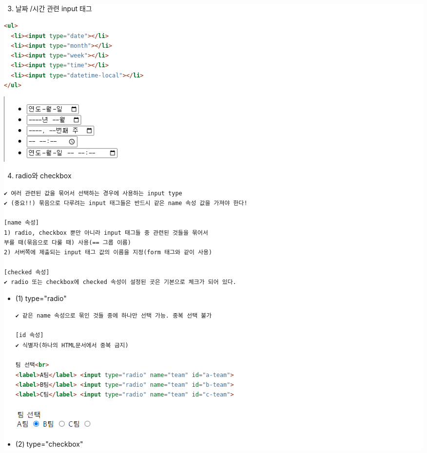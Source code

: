 3) 날짜 /시간 관련 input 태그

  ```html
  <ul>
    <li><input type="date"></li>
    <li><input type="month"></li>
    <li><input type="week"></li>
    <li><input type="time"></li>
    <li><input type="datetime-local"></li>
  </ul>
  ```

  ![](/assets/img/HTML/input7.png)

4) radio와 checkbox

  ```html
  ✔ 여러 관련된 값을 묶어서 선택하는 경우에 사용하는 input type
  ✔ (중요!!) 묶음으로 다루려는 input 태그들은 반드시 같은 name 속성 값을 가져야 한다!

  [name 속성]
  1) radio, checkbox 뿐만 아니라 input 태그들 중 관련된 것들을 묶어서
  부를 때(묶음으로 다룰 때) 사용(== 그룹 이름)
  2) 서버쪽에 제출되는 input 태그 값의 이름을 지정(form 태그와 같이 사용)

  [checked 속성]
  ✔ radio 또는 checkbox에 checked 속성이 설정된 곳은 기본으로 체크가 되어 있다.
  ```

  - (1) type="radio"
    
    ```html
    ✔ 같은 name 속성으로 묶인 것들 중에 하나만 선택 가능. 중복 선택 불가
    
    [id 속성]
    ✔ 식별자(하나의 HTML문서에서 중복 금지)
    
    팀 선택<br>
    <label>A팀</label> <input type="radio" name="team" id="a-team">
    <label>B팀</label> <input type="radio" name="team" id="b-team">
    <label>C팀</label> <input type="radio" name="team" id="c-team">
    ```
  
    ![](/assets/img/HTML/input8.png)
    
  - (2) type="checkbox"
    